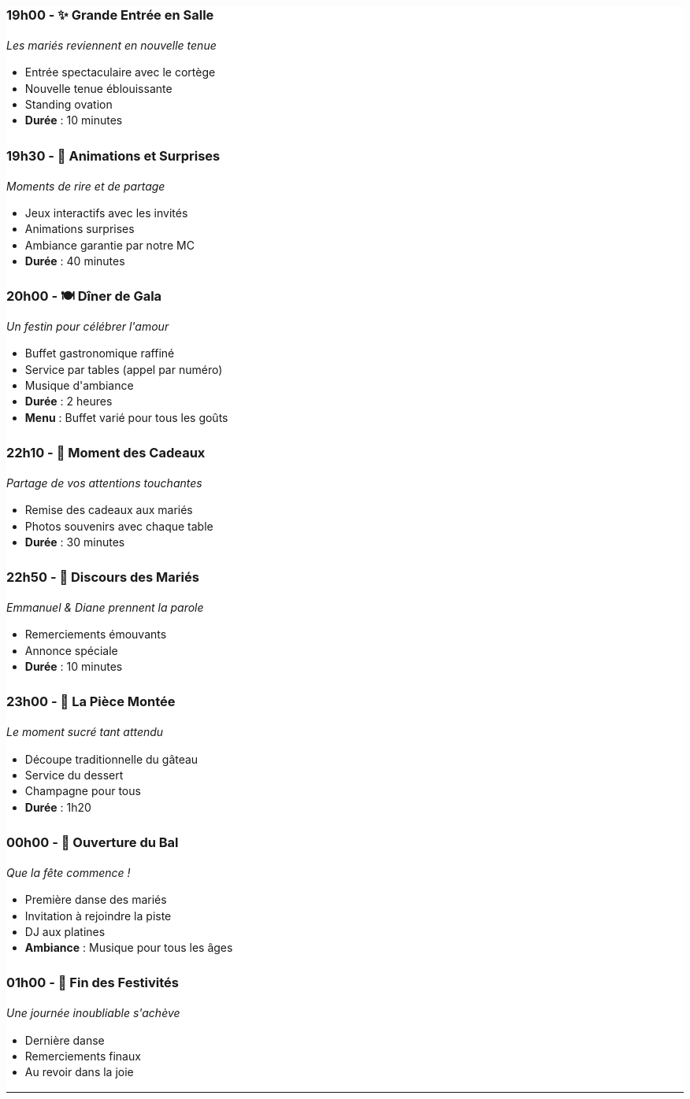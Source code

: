 ### 19h00 - ✨ **Grande Entrée en Salle**
*Les mariés reviennent en nouvelle tenue*
- Entrée spectaculaire avec le cortège
- Nouvelle tenue éblouissante
- Standing ovation
- **Durée** : 10 minutes

### 19h30 - 🎯 **Animations et Surprises**
*Moments de rire et de partage*
- Jeux interactifs avec les invités
- Animations surprises
- Ambiance garantie par notre MC
- **Durée** : 40 minutes

### 20h00 - 🍽️ **Dîner de Gala**
*Un festin pour célébrer l'amour*
- Buffet gastronomique raffiné
- Service par tables (appel par numéro)
- Musique d'ambiance
- **Durée** : 2 heures
- **Menu** : Buffet varié pour tous les goûts

### 22h10 - 🎁 **Moment des Cadeaux**
*Partage de vos attentions touchantes*
- Remise des cadeaux aux mariés
- Photos souvenirs avec chaque table
- **Durée** : 30 minutes

### 22h50 - 💬 **Discours des Mariés**
*Emmanuel & Diane prennent la parole*
- Remerciements émouvants
- Annonce spéciale
- **Durée** : 10 minutes

### 23h00 - 🎂 **La Pièce Montée**
*Le moment sucré tant attendu*
- Découpe traditionnelle du gâteau
- Service du dessert
- Champagne pour tous
- **Durée** : 1h20

### 00h00 - 💃 **Ouverture du Bal**
*Que la fête commence !*
- Première danse des mariés
- Invitation à rejoindre la piste
- DJ aux platines
- **Ambiance** : Musique pour tous les âges

### 01h00 - 🌙 **Fin des Festivités**
*Une journée inoubliable s'achève*
- Dernière danse
- Remerciements finaux
- Au revoir dans la joie

---